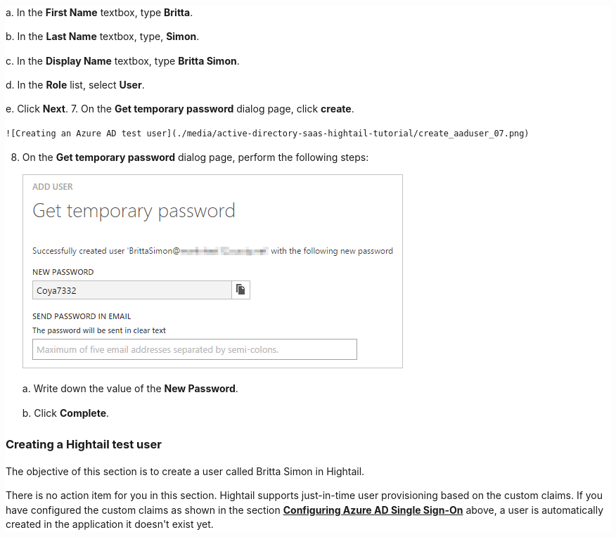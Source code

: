    a. In the **First Name** textbox, type **Britta**.  
   
   b. In the **Last Name** textbox, type, **Simon**.
   
   c. In the **Display Name** textbox, type **Britta Simon**.
   
   d. In the **Role** list, select **User**.
   
   e. Click **Next**.
7. On the **Get temporary password** dialog page, click **create**.
   
    ![Creating an Azure AD test user](./media/active-directory-saas-hightail-tutorial/create_aaduser_07.png) 
8. On the **Get temporary password** dialog page, perform the following steps:
   
    ![Creating an Azure AD test user](./media/active-directory-saas-hightail-tutorial/create_aaduser_08.png) 
   
    a. Write down the value of the **New Password**.
   
    b. Click **Complete**.   

### Creating a Hightail test user
The objective of this section is to create a user called Britta Simon in Hightail. 

There is no action item for you in this section. Hightail supports just-in-time user provisioning based on the custom claims. If you have configured the custom claims as shown in the section **[Configuring Azure AD Single Sign-On](#configuring-azure-ad-single-sign-on)** above, a user is automatically created in the application it doesn't exist yet. 
